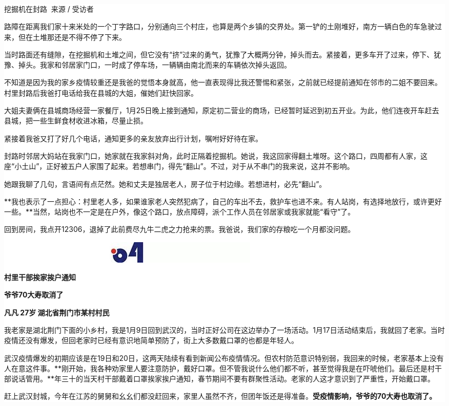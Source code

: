 挖掘机在封路  来源 / 受访者

路障在距离我们家十来米处的一个丁字路口，分别通向三个村庄，也算是两个乡镇的交界处。第一铲的土刚堆好，南方一辆白色的车急驶过来，但在土堆那还是不得不停了下来。

当时路面还有缝隙，在挖掘机和土堆之间，但它没有“挤”过来的勇气，犹豫了大概两分钟，掉头而去。紧接着，更多车开了过来，停下、犹豫、掉头。我家和邻居家门口，一时成了停车场，一辆辆由南北而来的车辆依次掉头返回。

不知道是因为我的家乡疫情较重还是我爸的觉悟本身就高，他一直表现得比我还警惕和紧张，之前就已经提前通知在邻市的二姐不要回来。村里封路后我爸打电话给我在县城的大姐，催她们赶快回家。

大姐夫妻俩在县城商场经营一家餐厅，1月25日晚上接到通知，原定初二营业的商场，已经暂时延迟到初五开业。为此，他们连夜开车赶去县城，把一些生鲜食材收进冰箱，尽量止损。

紧接着我爸又打了好几个电话，通知更多的亲友放弃出行计划，嘱咐好好待在家。

封路时邻居大妈站在我家门口，她家就在我家斜对角，此时正隔着挖掘机。她说，我这回家得翻土堆呀。这个路口，四周都有人家，这座“小土山”，正好被五户人家围了起来。若想串门，得先“翻山”。不过，对于从不串门的我来说，这并不影响。

她跟我聊了几句，言语间有点茫然。她和丈夫是独居老人，房子位于村边缘。若想进村，必先“翻山”。

**我也表示了一点担心：村里老人多，如果谁家老人突然犯病了，自己的车出不去，救护车也进不来。有人站岗，有选择地放行，或许更好一些。**当然，站岗也不一定是在户外，像这个路口，放点障碍，派个工作人员在邻居家或我家就能“看守”了。

回到房间，我点开12306，退掉了此前费尽九牛二虎之力抢来的票。我爸说，我们家的存粮吃一个月都没问题。

![](/images/post/f35c57a787967b574762a0511f6e89cc.jpg)

******村里干部挨家挨户通知******

******爷爷70大寿取消了******

**凡凡 27岁 湖北省荆门市某村村民**  

我老家是湖北荆门下面的小乡村，我是1月9日回到武汉的，当时正好公司在这边举办了一场活动。1月17日活动结束后，我就回了老家。当时疫情还没有爆发，但回老家时已经有意识地简单预防了，街上大多数戴口罩的也都是年轻人。

武汉疫情爆发的初期应该是在19日和20日，这两天陆续有看到新闻公布疫情情况。但农村防范意识特别弱，我回来的时候，老家基本上没有人在意这件事。**刚开始，我各种劝家里人要注意防护，戴好口罩。但不管我说什么他们都不听，甚至觉得我是在吓唬他们。最后还是村干部说话管用。**年三十的当天村干部戴着口罩挨家挨户通知，春节期间不要有群聚性活动。老家的人这才意识到了严重性，开始戴口罩。

赶上武汉封城，今年在江苏的舅舅和幺幺们都没赶回来，家里人虽然不齐，但团年饭还是得准备。**受疫情影响，爷爷的70大寿也取消了。**
